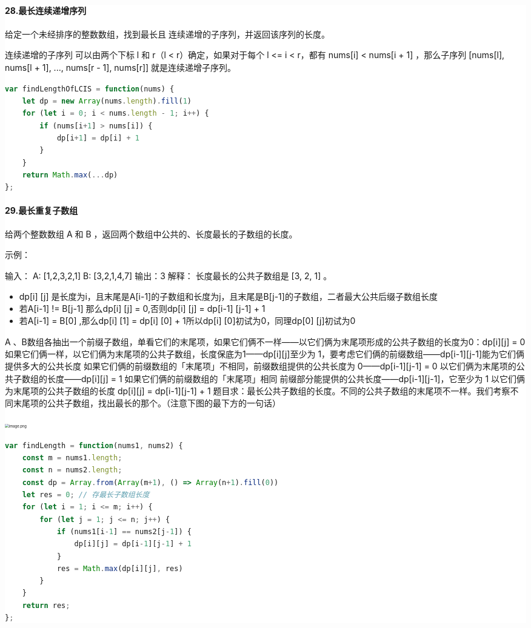 #### 28.最长连续递增序列

给定一个未经排序的整数数组，找到最长且 连续递增的子序列，并返回该序列的长度。

连续递增的子序列 可以由两个下标 l 和 r（l < r）确定，如果对于每个 l <= i < r，都有 nums[i] < nums[i + 1] ，那么子序列 [nums[l], nums[l + 1], ..., nums[r - 1], nums[r]] 就是连续递增子序列。

~~~javascript
var findLengthOfLCIS = function(nums) {
    let dp = new Array(nums.length).fill(1)
    for (let i = 0; i < nums.length - 1; i++) {
        if (nums[i+1] > nums[i]) {
            dp[i+1] = dp[i] + 1
        }
    }
    return Math.max(...dp)
};
~~~

#### 29.最长重复子数组

给两个整数数组 A 和 B ，返回两个数组中公共的、长度最长的子数组的长度。

示例：

输入： A: [1,2,3,2,1] B: [3,2,1,4,7] 输出：3 解释： 长度最长的公共子数组是 [3, 2, 1] 。

+ dp[i] [j] 是长度为i，且末尾是A[i-1]的子数组和长度为j，且末尾是B[j-1]的子数组，二者最大公共后缀子数组长度
+ 若A[i-1] != B[j-1] 那么dp[i] [j] = 0,否则dp[i] [j] = dp[i-1] [j-1] + 1
+ 若A[i-1] = B[0] ,那么dp[i] [1]  = dp[i] [0] + 1所以dp[i] [0]初试为0，同理dp[0] [j]初试为0

A 、B数组各抽出一个前缀子数组，单看它们的末尾项，如果它们俩不一样——以它们俩为末尾项形成的公共子数组的长度为0：dp[i][j] = 0
如果它们俩一样，以它们俩为末尾项的公共子数组，长度保底为1——dp[i][j]至少为 1，要考虑它们俩的前缀数组——dp[i-1][j-1]能为它们俩提供多大的公共长度
如果它们俩的前缀数组的「末尾项」不相同，前缀数组提供的公共长度为 0——dp[i-1][j-1] = 0
以它们俩为末尾项的公共子数组的长度——dp[i][j] = 1
如果它们俩的前缀数组的「末尾项」相同
前缀部分能提供的公共长度——dp[i-1][j-1]，它至少为 1
以它们俩为末尾项的公共子数组的长度 dp[i][j] = dp[i-1][j-1] + 1
题目求：最长公共子数组的长度。不同的公共子数组的末尾项不一样。我们考察不同末尾项的公共子数组，找出最长的那个。（注意下图的最下方的一句话）

<img src="https://pic.leetcode-cn.com/af2654586483ed87c39c123a1a4b68130f89581d13c46759a7207aae12429fdc-image.png" alt="image.png" style="zoom:42%;" />

~~~javascript
var findLength = function(nums1, nums2) {
    const m = nums1.length;
    const n = nums2.length;
    const dp = Array.from(Array(m+1), () => Array(n+1).fill(0))
    let res = 0; // 存最长子数组长度
    for (let i = 1; i <= m; i++) {
        for (let j = 1; j <= n; j++) {
            if (nums1[i-1] == nums2[j-1]) {
                dp[i][j] = dp[i-1][j-1] + 1
            }
            res = Math.max(dp[i][j], res)
        }       
    }
    return res;
};
~~~
